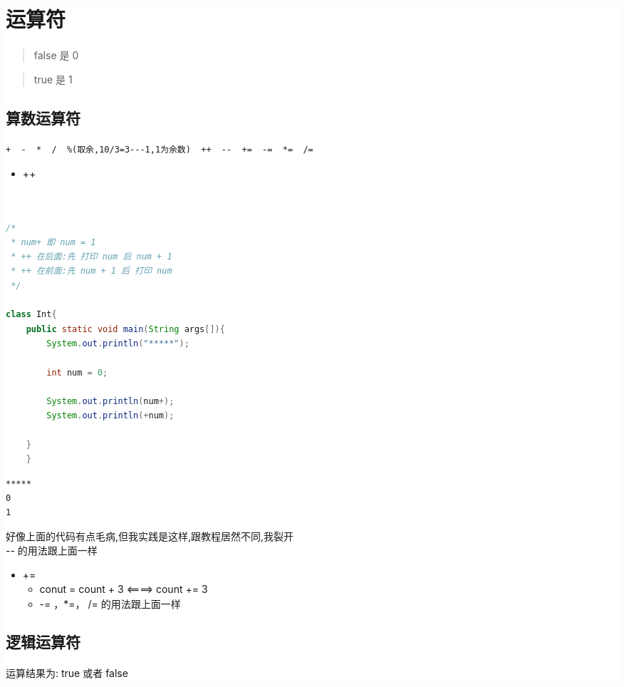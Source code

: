 
# 运算符

> false 是 0 

> true 是 1

## 算数运算符
```
+  -  *  /  %(取余,10/3=3---1,1为余数)  ++  --  +=  -=  *=  /=
```

- ++


```java


/*
 * num+ 即 num = 1
 * ++ 在后面:先 打印 num 后 num + 1
 * ++ 在前面:先 num + 1 后 打印 num
 */

class Int{
    public static void main(String args[]){
        System.out.println("*****");

        int num = 0;

        System.out.println(num+);
        System.out.println(+num);

    }
    }
```

```cmd
*****
0
1
```

好像上面的代码有点毛病,但我实践是这样,跟教程居然不同,我裂开<br>
-- 的用法跟上面一样

- +=
    - conut = count + 3  <====>  count += 3
    - -= ，*=， /= 的用法跟上面一样

## 逻辑运算符

运算结果为: true 或者 false
